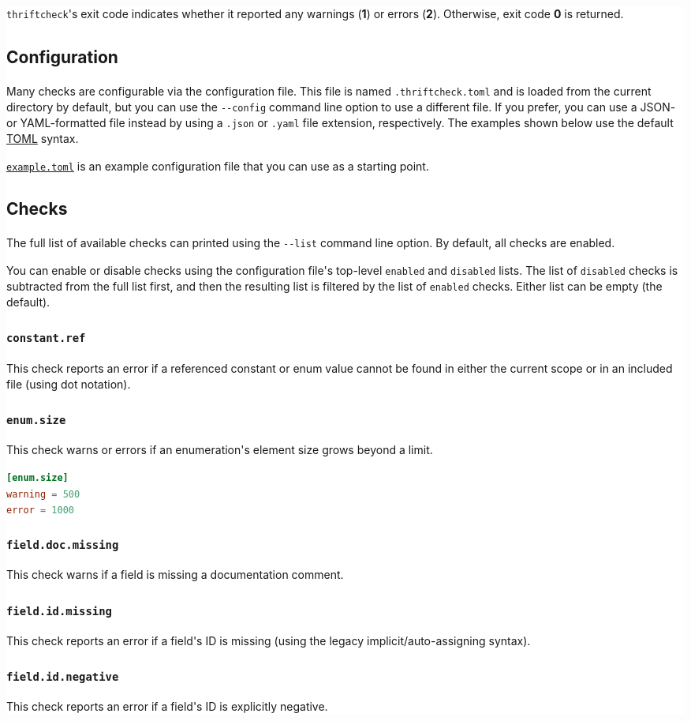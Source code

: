 `thriftcheck`'s exit code indicates whether it reported any warnings (**1**)
or errors (**2**). Otherwise, exit code **0** is returned.

## Configuration

Many checks are configurable via the configuration file. This file is named
`.thriftcheck.toml` and is loaded from the current directory by default, but
you can use the `--config` command line option to use a different file. If you
prefer, you can use a JSON- or YAML-formatted file instead by using a `.json`
or `.yaml` file extension, respectively. The examples shown below use the
default [TOML](https://toml.io/) syntax.

[`example.toml`](cmd/example.toml) is an example configuration file that you
can use as a starting point.

## Checks

The full list of available checks can printed using the `--list` command line
option. By default, all checks are enabled.

You can enable or disable checks using the configuration file's top-level
`enabled` and `disabled` lists. The list of `disabled` checks is subtracted
from the full list first, and then the resulting list is filtered by the list
of `enabled` checks. Either list can be empty (the default).

### `constant.ref`

This check reports an error if a referenced constant or enum value cannot be
found in either the current scope or in an included file (using dot notation).

### `enum.size`

This check warns or errors if an enumeration's element size grows beyond a
limit.

```toml
[enum.size]
warning = 500
error = 1000
```

### `field.doc.missing`

This check warns if a field is missing a documentation comment.

### `field.id.missing`

This check reports an error if a field's ID is missing (using the legacy
implicit/auto-assigning syntax).

### `field.id.negative`

This check reports an error if a field's ID is explicitly negative.


[latest]: https://github.com/pinterest/thriftcheck/releases/latest
[default list of reserved keywords]: https://github.com/thriftrw/thriftrw-go/blob/0cee03e01be6bbbd45303ca94663c951f0573fd0/idl/internal/lex.rl#L110-L218
[ast-node]: https://pkg.go.dev/go.uber.org/thriftrw/ast#Node